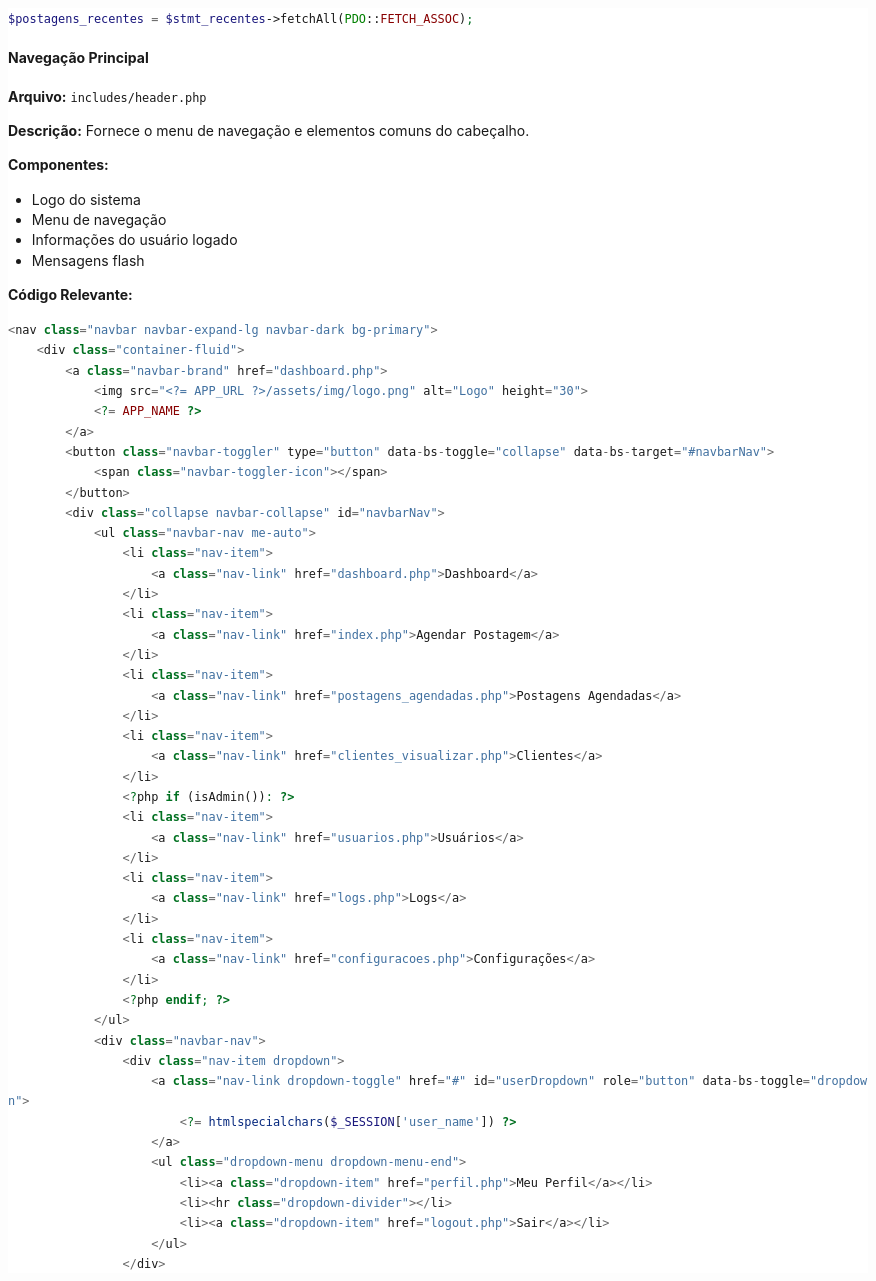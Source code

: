 ```php
$postagens_recentes = $stmt_recentes->fetchAll(PDO::FETCH_ASSOC);
```

#### Navegação Principal

**Arquivo:** `includes/header.php`

**Descrição:** Fornece o menu de navegação e elementos comuns do cabeçalho.

**Componentes:**
- Logo do sistema
- Menu de navegação
- Informações do usuário logado
- Mensagens flash

**Código Relevante:**
```php
<nav class="navbar navbar-expand-lg navbar-dark bg-primary">
    <div class="container-fluid">
        <a class="navbar-brand" href="dashboard.php">
            <img src="<?= APP_URL ?>/assets/img/logo.png" alt="Logo" height="30">
            <?= APP_NAME ?>
        </a>
        <button class="navbar-toggler" type="button" data-bs-toggle="collapse" data-bs-target="#navbarNav">
            <span class="navbar-toggler-icon"></span>
        </button>
        <div class="collapse navbar-collapse" id="navbarNav">
            <ul class="navbar-nav me-auto">
                <li class="nav-item">
                    <a class="nav-link" href="dashboard.php">Dashboard</a>
                </li>
                <li class="nav-item">
                    <a class="nav-link" href="index.php">Agendar Postagem</a>
                </li>
                <li class="nav-item">
                    <a class="nav-link" href="postagens_agendadas.php">Postagens Agendadas</a>
                </li>
                <li class="nav-item">
                    <a class="nav-link" href="clientes_visualizar.php">Clientes</a>
                </li>
                <?php if (isAdmin()): ?>
                <li class="nav-item">
                    <a class="nav-link" href="usuarios.php">Usuários</a>
                </li>
                <li class="nav-item">
                    <a class="nav-link" href="logs.php">Logs</a>
                </li>
                <li class="nav-item">
                    <a class="nav-link" href="configuracoes.php">Configurações</a>
                </li>
                <?php endif; ?>
            </ul>
            <div class="navbar-nav">
                <div class="nav-item dropdown">
                    <a class="nav-link dropdown-toggle" href="#" id="userDropdown" role="button" data-bs-toggle="dropdown">
                        <?= htmlspecialchars($_SESSION['user_name']) ?>
                    </a>
                    <ul class="dropdown-menu dropdown-menu-end">
                        <li><a class="dropdown-item" href="perfil.php">Meu Perfil</a></li>
                        <li><hr class="dropdown-divider"></li>
                        <li><a class="dropdown-item" href="logout.php">Sair</a></li>
                    </ul>
                </div>
```